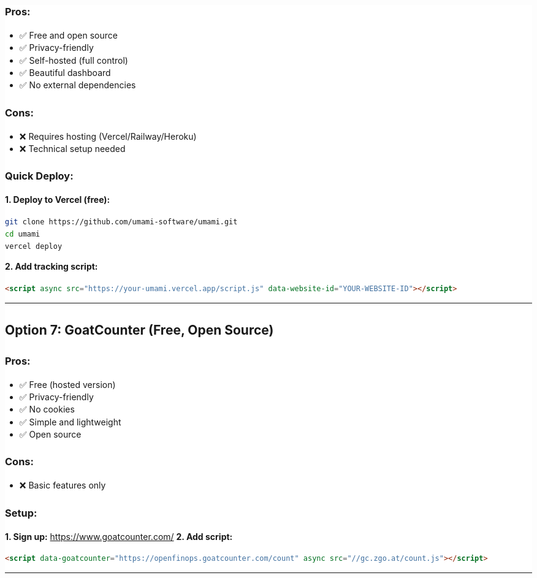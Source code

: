 ### Pros:
- ✅ Free and open source
- ✅ Privacy-friendly
- ✅ Self-hosted (full control)
- ✅ Beautiful dashboard
- ✅ No external dependencies

### Cons:
- ❌ Requires hosting (Vercel/Railway/Heroku)
- ❌ Technical setup needed

### Quick Deploy:

**1. Deploy to Vercel (free):**
```bash
git clone https://github.com/umami-software/umami.git
cd umami
vercel deploy
```

**2. Add tracking script:**
```html
<script async src="https://your-umami.vercel.app/script.js" data-website-id="YOUR-WEBSITE-ID"></script>
```

---

## Option 7: GoatCounter (Free, Open Source)

### Pros:
- ✅ Free (hosted version)
- ✅ Privacy-friendly
- ✅ No cookies
- ✅ Simple and lightweight
- ✅ Open source

### Cons:
- ❌ Basic features only

### Setup:

**1. Sign up:** https://www.goatcounter.com/
**2. Add script:**

```html
<script data-goatcounter="https://openfinops.goatcounter.com/count" async src="//gc.zgo.at/count.js"></script>
```

---
